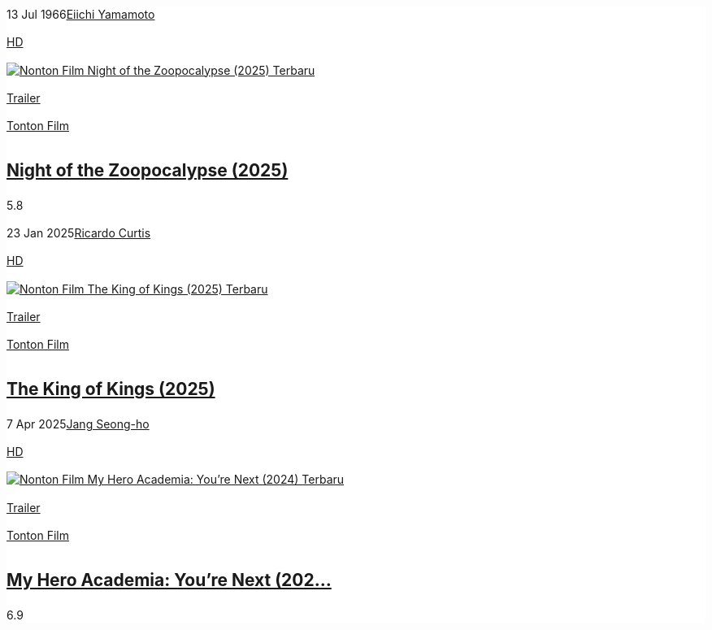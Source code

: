 13 Jul 1966[Eiichi Yamamoto](https://film21.town/director/eiichi-yamamoto/)

[HD](https://film21.town/quality/hd/)

[![Nonton Film Night of the Zoopocalypse (2025) Terbaru](https://film21.town/wp-content/uploads/2025/04/nCejOVZcOxKS27nnbh28NKXOdXF-152x228.jpg "Nonton Film Night of the Zoopocalypse (2025) Terbaru")](https://film21.town/night-of-the-zoopocalypse-2025/ "Permalink ke: Night of the Zoopocalypse (2025)")


[Trailer](https://www.youtube.com/watch?v=ABXyCx5tgbI "Trailer untuk Night of the Zoopocalypse (2025)")

[Tonton Film](https://film21.town/night-of-the-zoopocalypse-2025/ "Permalink ke: Night of the Zoopocalypse (2025)")

[Night of the Zoopocalypse (2025)](https://film21.town/night-of-the-zoopocalypse-2025/ "Permalink ke: Night of the Zoopocalypse (2025)")
----------------------------------------------------------------------------------------------------------------------------------------

5.8

23 Jan 2025[Ricardo Curtis](https://film21.town/director/ricardo-curtis/)

[HD](https://film21.town/quality/hd/)

[![Nonton Film The King of Kings (2025) Terbaru](https://film21.town/wp-content/uploads/2025/04/ccw7CCIAvcZV431CP7NhHAHuiHR-152x228.jpg "Nonton Film The King of Kings (2025) Terbaru")](https://film21.town/the-king-of-kings-2025/ "Permalink ke: The King of Kings (2025)")


[Trailer](https://www.youtube.com/watch?v=HkGZ4ykhYPg "Trailer untuk The King of Kings (2025)")

[Tonton Film](https://film21.town/the-king-of-kings-2025/ "Permalink ke: The King of Kings (2025)")

[The King of Kings (2025)](https://film21.town/the-king-of-kings-2025/ "Permalink ke: The King of Kings (2025)")
----------------------------------------------------------------------------------------------------------------

7 Apr 2025[Jang Seong-ho](https://film21.town/director/jang-seong-ho/)

[HD](https://film21.town/quality/hd/)

[![Nonton Film My Hero Academia: You’re Next (2024) Terbaru](https://film21.town/wp-content/uploads/2025/02/8rdB1wkheEMMqcY8qLAKjCMPcnZ-152x228.jpg "Nonton Film My Hero Academia: You’re Next (2024) Terbaru")](https://film21.town/my-hero-academia-youre-next-2024/ "Permalink ke: My Hero Academia: You’re Next (2024)")


[Trailer](https://www.youtube.com/watch?v=9DgdgQfHoR8 "Trailer untuk My Hero Academia: You’re Next (2024)")

[Tonton Film](https://film21.town/my-hero-academia-youre-next-2024/ "Permalink ke: My Hero Academia: You’re Next (2024)")

[My Hero Academia: You’re Next (202…](https://film21.town/my-hero-academia-youre-next-2024/ "Permalink ke: My Hero Academia: You’re Next (2024)")
-------------------------------------------------------------------------------------------------------------------------------------------------

6.9
